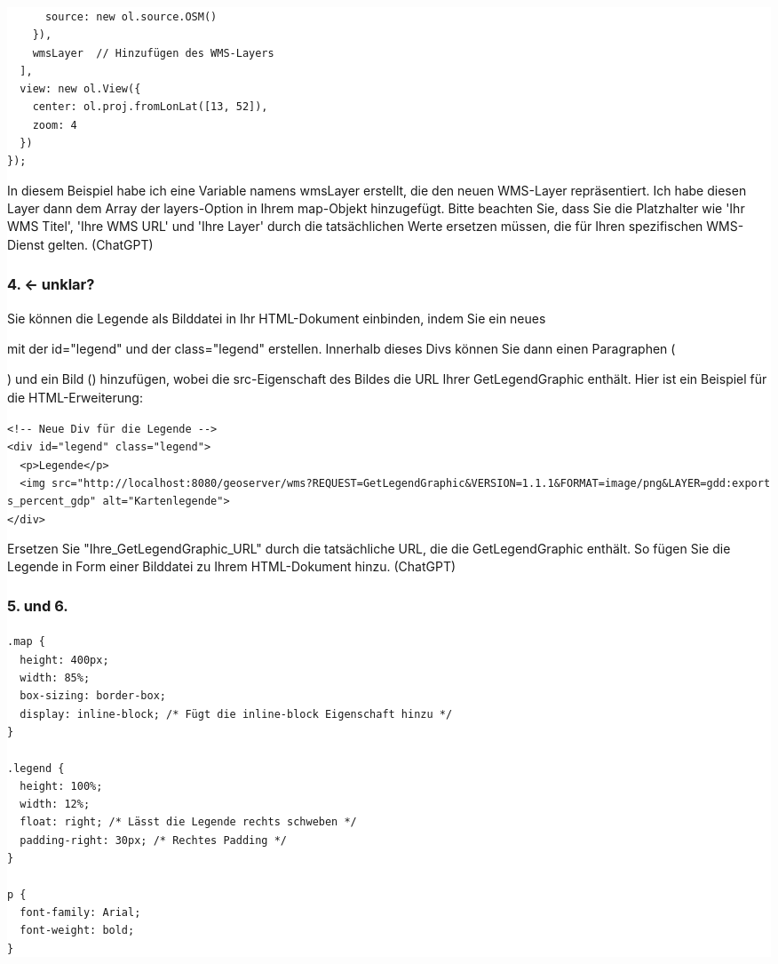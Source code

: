 ```
      source: new ol.source.OSM()
    }),
    wmsLayer  // Hinzufügen des WMS-Layers
  ],
  view: new ol.View({
    center: ol.proj.fromLonLat([13, 52]),
    zoom: 4
  })
});
```
In diesem Beispiel habe ich eine Variable namens wmsLayer erstellt, die den neuen WMS-Layer repräsentiert. Ich habe diesen Layer dann dem Array der layers-Option in Ihrem map-Objekt hinzugefügt.
Bitte beachten Sie, dass Sie die Platzhalter wie 'Ihr WMS Titel', 'Ihre WMS URL' und 'Ihre Layer' durch die tatsächlichen Werte ersetzen müssen, die für Ihren spezifischen WMS-Dienst gelten. (ChatGPT)


### 4. <- unklar?
Sie können die Legende als Bilddatei in Ihr HTML-Dokument einbinden, indem Sie ein neues <div> mit der id="legend" und der class="legend" erstellen. Innerhalb dieses Divs können Sie dann einen Paragraphen (<p>) und ein Bild (<img>) hinzufügen, wobei die src-Eigenschaft des Bildes die URL Ihrer GetLegendGraphic enthält.
Hier ist ein Beispiel für die HTML-Erweiterung:
```
<!-- Neue Div für die Legende -->
<div id="legend" class="legend">
  <p>Legende</p>
  <img src="http://localhost:8080/geoserver/wms?REQUEST=GetLegendGraphic&VERSION=1.1.1&FORMAT=image/png&LAYER=gdd:exports_percent_gdp" alt="Kartenlegende">
</div>
```
Ersetzen Sie "Ihre_GetLegendGraphic_URL" durch die tatsächliche URL, die die GetLegendGraphic enthält.
So fügen Sie die Legende in Form einer Bilddatei zu Ihrem HTML-Dokument hinzu. (ChatGPT)
### 5. und 6.
```
.map {
  height: 400px;
  width: 85%;
  box-sizing: border-box;
  display: inline-block; /* Fügt die inline-block Eigenschaft hinzu */
}

.legend {
  height: 100%;
  width: 12%;
  float: right; /* Lässt die Legende rechts schweben */
  padding-right: 30px; /* Rechtes Padding */
}

p {
  font-family: Arial;
  font-weight: bold;
}
```

